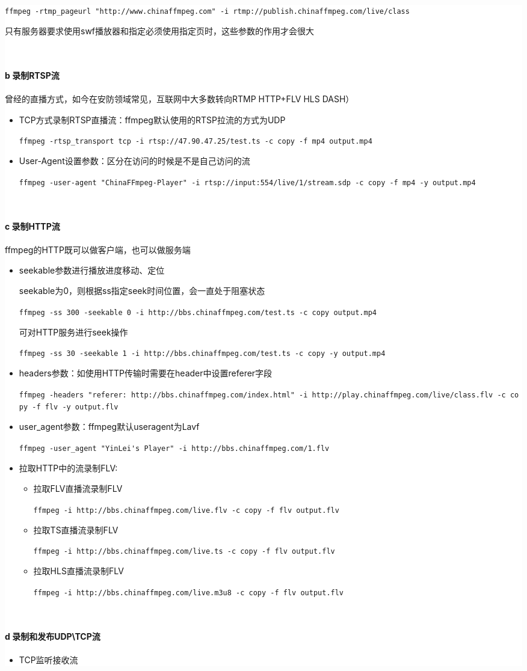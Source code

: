   `ffmpeg -rtmp_pageurl "http://www.chinaffmpeg.com" -i rtmp://publish.chinaffmpeg.com/live/class`

  只有服务器要求使用swf播放器和指定必须使用指定页时，这些参数的作用才会很大

​    

#### b 录制RTSP流

曾经的直播方式，如今在安防领域常见，互联网中大多数转向RTMP HTTP+FLV HLS DASH）

- TCP方式录制RTSP直播流：ffmpeg默认使用的RTSP拉流的方式为UDP

  `ffmpeg -rtsp_transport tcp -i rtsp://47.90.47.25/test.ts -c copy -f mp4 output.mp4`

- User-Agent设置参数：区分在访问的时候是不是自己访问的流

  `ffmpeg -user-agent "ChinaFFmpeg-Player" -i rtsp://input:554/live/1/stream.sdp -c copy -f mp4 -y output.mp4`

​    

#### c 录制HTTP流

ffmpeg的HTTP既可以做客户端，也可以做服务端

- seekable参数进行播放进度移动、定位

  seekable为0，则根据ss指定seek时间位置，会一直处于阻塞状态

  `ffmpeg -ss 300 -seekable 0 -i http://bbs.chinaffmpeg.com/test.ts -c copy output.mp4`

  可对HTTP服务进行seek操作

   `ffmpeg -ss 30 -seekable 1 -i http://bbs.chinaffmpeg.com/test.ts -c copy -y output.mp4`

- headers参数：如使用HTTP传输时需要在header中设置referer字段

  `ffmpeg -headers "referer: http://bbs.chinaffmpeg.com/index.html" -i http://play.chinaffmpeg.com/live/class.flv -c copy -f flv -y output.flv`

- user_agent参数：ffmpeg默认useragent为Lavf

  `ffmpeg -user_agent "YinLei's Player" -i http://bbs.chinaffmpeg.com/1.flv`

- 拉取HTTP中的流录制FLV:

  - 拉取FLV直播流录制FLV

    `ffmpeg -i http://bbs.chinaffmpeg.com/live.flv -c copy -f flv output.flv`

  - 拉取TS直播流录制FLV

    `ffmpeg -i http://bbs.chinaffmpeg.com/live.ts -c copy -f flv output.flv`

  - 拉取HLS直播流录制FLV

    `ffmpeg -i http://bbs.chinaffmpeg.com/live.m3u8 -c copy -f flv output.flv`

​     

#### d 录制和发布UDP\TCP流

- TCP监听接收流
